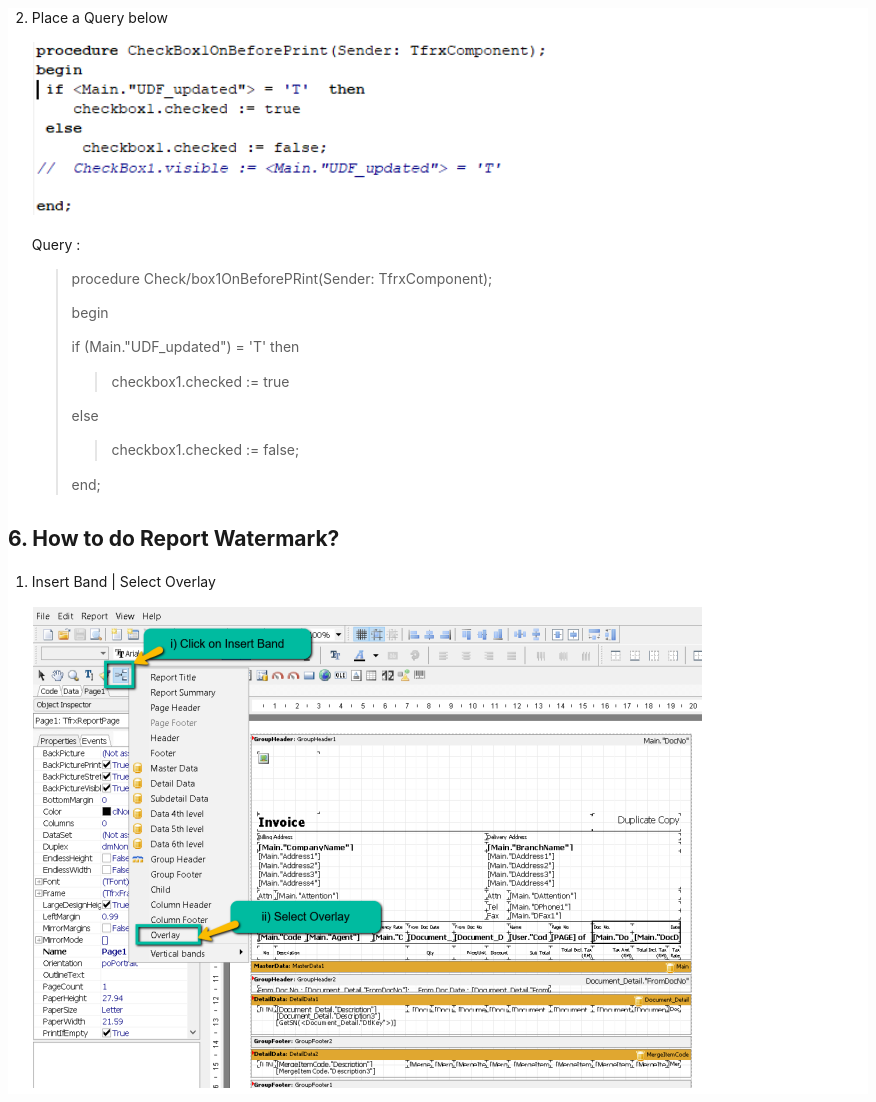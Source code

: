    2. Place a Query below

      ![40](../../static/img/report/fastReport-basicGuide/40.png)

      Query :
      >procedure Check/box1OnBeforePRint(Sender: TfrxComponent);
      >
      >begin
      >
      >if (Main."UDF_updated") = 'T' then
      >
      >>checkbox1.checked := true
      >
      >else
      >
      >>checkbox1.checked := false;
      >
      >end;

## 6. How to do Report Watermark?

1. Insert Band | Select Overlay

   ![41](../../static/img/report/fastReport-basicGuide/41.png)
